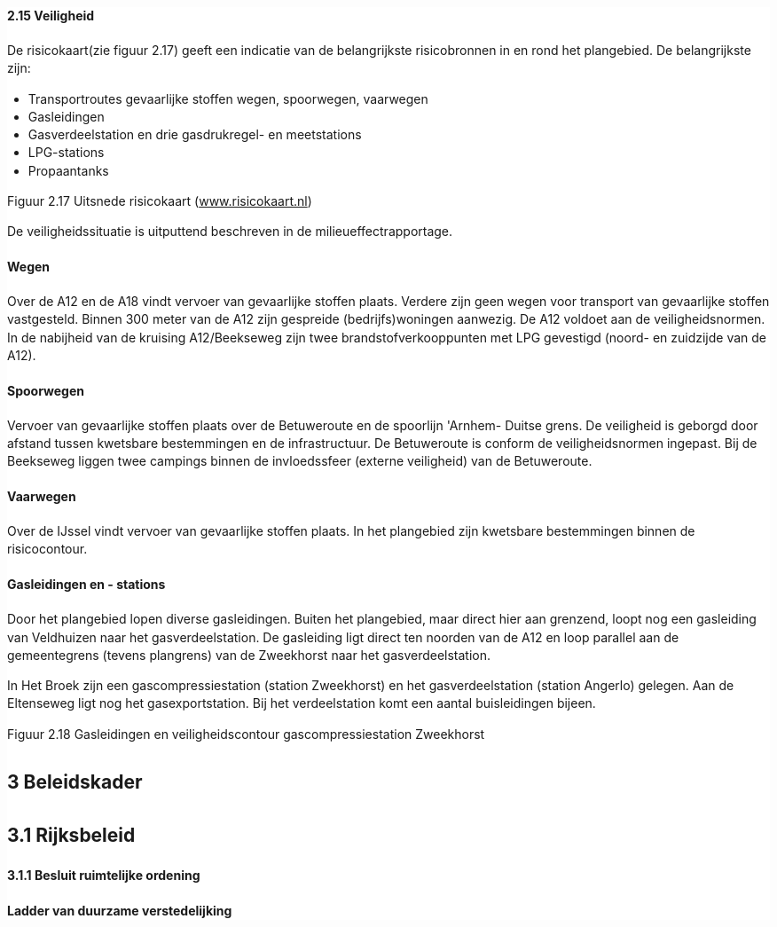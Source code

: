 #### <span id="page-33-0"></span>2.15 Veiligheid

De risicokaart(zie figuur 2.17) geeft een indicatie van de belangrijkste risicobronnen in en rond het plangebied. De belangrijkste zijn:

- Transportroutes gevaarlijke stoffen wegen, spoorwegen, vaarwegen
- Gasleidingen
- Gasverdeelstation en drie gasdrukregel- en meetstations
- LPG-stations
- Propaantanks

Figuur 2.17 Uitsnede risicokaart (www.risicokaart.nl)

De veiligheidssituatie is uitputtend beschreven in de milieueffectrapportage.

#### Wegen

Over de A12 en de A18 vindt vervoer van gevaarlijke stoffen plaats. Verdere zijn geen wegen voor transport van gevaarlijke stoffen vastgesteld. Binnen 300 meter van de A12 zijn gespreide (bedrijfs)woningen aanwezig. De A12 voldoet aan de veiligheidsnormen. In de nabijheid van de kruising A12/Beekseweg zijn twee brandstofverkooppunten met LPG gevestigd (noord- en zuidzijde van de A12).

#### Spoorwegen

Vervoer van gevaarlijke stoffen plaats over de Betuweroute en de spoorlijn 'Arnhem- Duitse grens. De veiligheid is geborgd door afstand tussen kwetsbare bestemmingen en de infrastructuur. De Betuweroute is conform de veiligheidsnormen ingepast. Bij de Beekseweg liggen twee campings binnen de invloedssfeer (externe veiligheid) van de Betuweroute.

#### Vaarwegen

Over de IJssel vindt vervoer van gevaarlijke stoffen plaats. In het plangebied zijn kwetsbare bestemmingen binnen de risicocontour.

#### Gasleidingen en - stations

Door het plangebied lopen diverse gasleidingen. Buiten het plangebied, maar direct hier aan grenzend, loopt nog een gasleiding van Veldhuizen naar het gasverdeelstation. De gasleiding ligt direct ten noorden van de A12 en loop parallel aan de gemeentegrens (tevens plangrens) van de Zweekhorst naar het gasverdeelstation.

In Het Broek zijn een gascompressiestation (station Zweekhorst) en het gasverdeelstation (station Angerlo) gelegen. Aan de Eltenseweg ligt nog het gasexportstation. Bij het verdeelstation komt een aantal buisleidingen bijeen.

Figuur 2.18 Gasleidingen en veiligheidscontour gascompressiestation Zweekhorst

## <span id="page-37-0"></span>3 Beleidskader

## <span id="page-37-1"></span>3.1 Rijksbeleid

#### 3.1.1 Besluit ruimtelijke ordening

#### Ladder van duurzame verstedelijking
